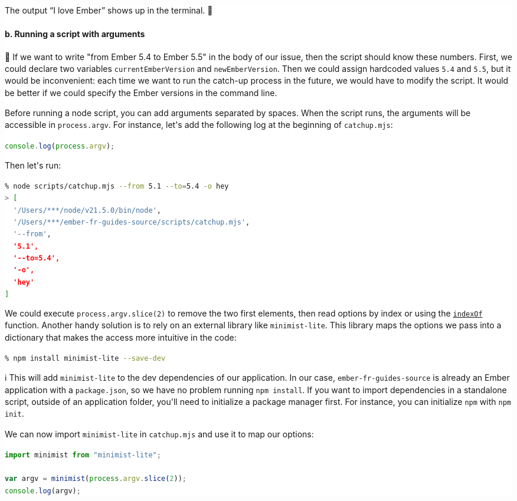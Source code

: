 The output “I love Ember” shows up in the terminal. 🎉

#### b. Running a script with arguments

🤔 If we want to write "from Ember 5.4 to Ember 5.5" in the body of our issue,
then the script should know these numbers. First, we could declare two variables
`currentEmberVersion` and `newEmberVersion`. Then we could assign hardcoded
values `5.4` and `5.5`, but it would be inconvenient: each time we want to run
the catch-up process in the future, we would have to modify the script. It would
be better if we could specify the Ember versions in the command line.

Before running a node script, you can add arguments separated by spaces. When
the script runs, the arguments will be accessible in `process.argv`. For
instance, let's add the following log at the beginning of `catchup.mjs`:

```js
console.log(process.argv);
```

Then let's run:

```bash
% node scripts/catchup.mjs --from 5.1 --to=5.4 -o hey
> [
  '/Users/***/node/v21.5.0/bin/node',
  '/Users/***/ember-fr-guides-source/scripts/catchup.mjs',
  '--from',
  '5.1',
  '--to=5.4',
  '-o',
  'hey'
]
```

We could execute `process.argv.slice(2)` to remove the two first elements, then
read options by index or using the
[`indexOf`](https://developer.mozilla.org/en-US/docs/Web/JavaScript/Reference/Global_Objects/Array/indexOf)
function. Another handy solution is to rely on an external library like
`minimist-lite`. This library maps the options we pass into a dictionary that
makes the access more intuitive in the code:

```bash
% npm install minimist-lite --save-dev
```

ℹ️ This will add `minimist-lite` to the dev dependencies of our application. In
our case, `ember-fr-guides-source` is already an Ember application with a
`package.json`, so we have no problem running `npm install`. If you want to
import dependencies in a standalone script, outside of an application folder,
you'll need to initialize a package manager first. For instance, you can
initialize `npm` with `npm init`.

We can now import `minimist-lite` in `catchup.mjs` and use it to map our
options:

```js
import minimist from "minimist-lite";

var argv = minimist(process.argv.slice(2));
console.log(argv);
```
